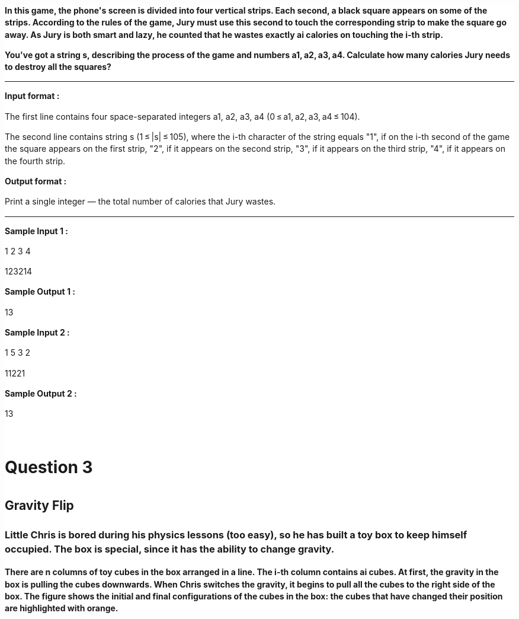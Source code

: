 **In this game, the phone's screen is divided into four vertical strips. Each second, a black square appears on some of the strips. According to the rules of the game, Jury must use this second to touch the corresponding strip to make the square go away. As Jury is both smart and lazy, he counted that he wastes exactly ai calories on touching the i-th strip.**

**You've got a string s, describing the process of the game and numbers a1, a2, a3, a4. Calculate how many calories Jury needs to destroy all the squares?**

------------------------------------------------------------------------------------------------------------

**Input format :**

The first line contains four space-separated integers a1, a2, a3, a4 (0 ≤ a1, a2, a3, a4 ≤ 104).

The second line contains string s (1 ≤ |s| ≤ 105), where the і-th character of the string equals "1", if on the i-th second of the game the square appears on the first strip, "2", if it appears on the second strip, "3", if it appears on the third strip, "4", if it appears on the fourth strip.

**Output format :**

Print a single integer — the total number of calories that Jury wastes.

------------------------------------------------------------------------------------------------------------

**Sample Input 1 :**

  1 2 3 4
  
  123214
  
**Sample Output 1 :**

  13
  
  
**Sample Input 2 :**

  1 5 3 2
  
  11221
  
**Sample Output 2 :**

  13
  <br><br>

# Question 3

## Gravity Flip

### Little Chris is bored during his physics lessons (too easy), so he has built a toy box to keep himself occupied. The box is special, since it has the ability to change gravity.

**There are n columns of toy cubes in the box arranged in a line. The i-th column contains ai cubes. At first, the gravity in the box is pulling the cubes downwards. When Chris switches the gravity, it begins to pull all the cubes to the right side of the box. The figure shows the initial and final configurations of the cubes in the box: the cubes that have changed their position are highlighted with orange.**

